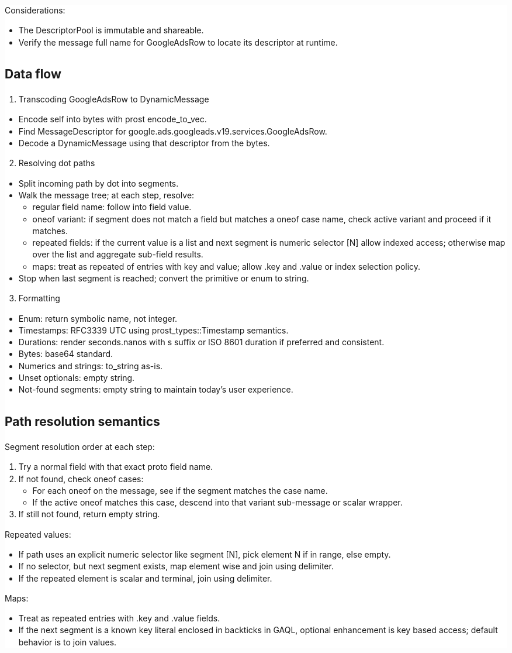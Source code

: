 Considerations:
- The DescriptorPool is immutable and shareable.
- Verify the message full name for GoogleAdsRow to locate its descriptor at runtime.


## Data flow

1) Transcoding GoogleAdsRow to DynamicMessage
- Encode self into bytes with prost encode_to_vec.
- Find MessageDescriptor for google.ads.googleads.v19.services.GoogleAdsRow.
- Decode a DynamicMessage using that descriptor from the bytes.

2) Resolving dot paths
- Split incoming path by dot into segments.
- Walk the message tree; at each step, resolve:
  - regular field name: follow into field value.
  - oneof variant: if segment does not match a field but matches a oneof case name, check active variant and proceed if it matches.
  - repeated fields: if the current value is a list and next segment is numeric selector [N] allow indexed access; otherwise map over the list and aggregate sub-field results.
  - maps: treat as repeated of entries with key and value; allow .key and .value or index selection policy.
- Stop when last segment is reached; convert the primitive or enum to string.

3) Formatting
- Enum: return symbolic name, not integer.
- Timestamps: RFC3339 UTC using prost_types::Timestamp semantics.
- Durations: render seconds.nanos with s suffix or ISO 8601 duration if preferred and consistent.
- Bytes: base64 standard.
- Numerics and strings: to_string as-is.
- Unset optionals: empty string.
- Not-found segments: empty string to maintain today’s user experience.


## Path resolution semantics

Segment resolution order at each step:
1) Try a normal field with that exact proto field name.
2) If not found, check oneof cases:
   - For each oneof on the message, see if the segment matches the case name.
   - If the active oneof matches this case, descend into that variant sub-message or scalar wrapper.
3) If still not found, return empty string.

Repeated values:
- If path uses an explicit numeric selector like segment [N], pick element N if in range, else empty.
- If no selector, but next segment exists, map element wise and join using delimiter.
- If the repeated element is scalar and terminal, join using delimiter.

Maps:
- Treat as repeated entries with .key and .value fields.
- If the next segment is a known key literal enclosed in backticks in GAQL, optional enhancement is key based access; default behavior is to join values.
